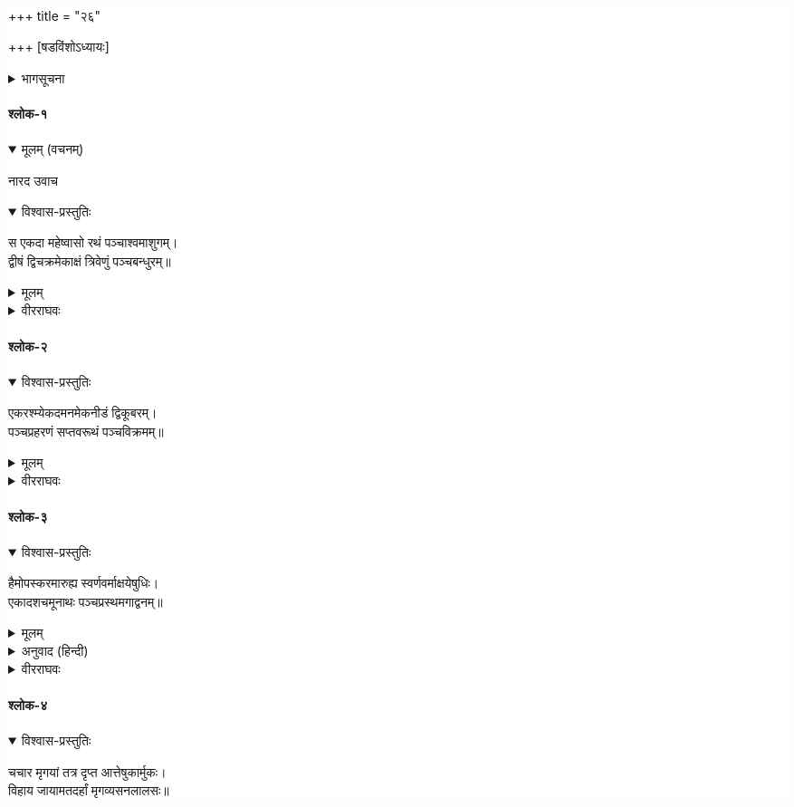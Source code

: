 +++
title = "२६"

+++
[षडविंशोऽध्यायः]



<details><summary>भागसूचना</summary></details>

#### श्लोक-१


<details open><summary>मूलम् (वचनम्)</summary>

नारद उवाच
</details>

<details open><summary>विश्वास-प्रस्तुतिः</summary>

स एकदा महेष्वासो रथं पञ्चाश्वमाशुगम्।  
द्वीषं द्विचक्रमेकाक्षं त्रिवेणुं पञ्चबन्धुरम्॥
</details>

<details><summary>मूलम्</summary></details>

<details><summary>वीरराघवः</summary></details>

#### श्लोक-२


<details open><summary>विश्वास-प्रस्तुतिः</summary>

एकरश्म्येकदमनमेकनीडं द्विकूबरम्।  
पञ्चप्रहरणं सप्तवरूथं पञ्चविक्रमम्॥
</details>

<details><summary>मूलम्</summary></details>

<details><summary>वीरराघवः</summary></details>

#### श्लोक-३


<details open><summary>विश्वास-प्रस्तुतिः</summary>

हैमोपस्करमारुह्य स्वर्णवर्माक्षयेषुधिः।  
एकादशचमूनाथः पञ्चप्रस्थमगाद्वनम्॥
</details>

<details><summary>मूलम्</summary></details>

<details><summary>अनुवाद (हिन्दी)</summary></details>

<details><summary>वीरराघवः</summary></details>

#### श्लोक-४


<details open><summary>विश्वास-प्रस्तुतिः</summary>

चचार मृगयां तत्र दृप्त आत्तेषुकार्मुकः।  
विहाय जायामतदर्हां मृगव्यसनलालसः॥
</details>


[^m19]: V,W omits
[^m22]: M,Ma,V,W omit